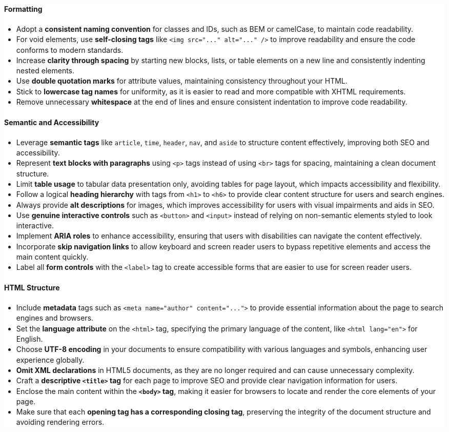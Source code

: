 #### Formatting

* Adopt a **consistent naming convention** for classes and IDs, such as BEM or camelCase, to maintain code readability.
* For void elements, use **self-closing tags** like `<img src="..." alt="..." />` to improve readability and ensure the code conforms to modern standards.
* Increase **clarity through spacing** by starting new blocks, lists, or table elements on a new line and consistently indenting nested elements.
* Use **double quotation marks** for attribute values, maintaining consistency throughout your HTML.
* Stick to **lowercase tag names** for uniformity, as it is easier to read and more compatible with XHTML requirements.
* Remove unnecessary **whitespace** at the end of lines and ensure consistent indentation to improve code readability.

#### Semantic and Accessibility

* Leverage **semantic tags** like `article`, `time`, `header`, `nav`, and `aside` to structure content effectively, improving both SEO and accessibility.
* Represent **text blocks with paragraphs** using `<p>` tags instead of using `<br>` tags for spacing, maintaining a clean document structure.
* Limit **table usage** to tabular data presentation only, avoiding tables for page layout, which impacts accessibility and flexibility.
* Follow a logical **heading hierarchy** with tags from `<h1>` to `<h6>` to provide clear content structure for users and search engines.
* Always provide **alt descriptions** for images, which improves accessibility for users with visual impairments and aids in SEO.
* Use **genuine interactive controls** such as `<button>` and `<input>` instead of relying on non-semantic elements styled to look interactive.
* Implement **ARIA roles** to enhance accessibility, ensuring that users with disabilities can navigate the content effectively.
* Incorporate **skip navigation links** to allow keyboard and screen reader users to bypass repetitive elements and access the main content quickly.
* Label all **form controls** with the `<label>` tag to create accessible forms that are easier to use for screen reader users.

#### HTML Structure

* Include **metadata** tags such as `<meta name="author" content="...">` to provide essential information about the page to search engines and browsers.
* Set the **language attribute** on the `<html>` tag, specifying the primary language of the content, like `<html lang="en">` for English.
* Choose **UTF-8 encoding** in your documents to ensure compatibility with various languages and symbols, enhancing user experience globally.
* **Omit XML declarations** in HTML5 documents, as they are no longer required and can cause unnecessary complexity.
* Craft a **descriptive `<title>` tag** for each page to improve SEO and provide clear navigation information for users.
* Enclose the main content within the **`<body>` tag**, making it easier for browsers to locate and render the core elements of your page.
* Make sure that each **opening tag has a corresponding closing tag**, preserving the integrity of the document structure and avoiding rendering errors.
